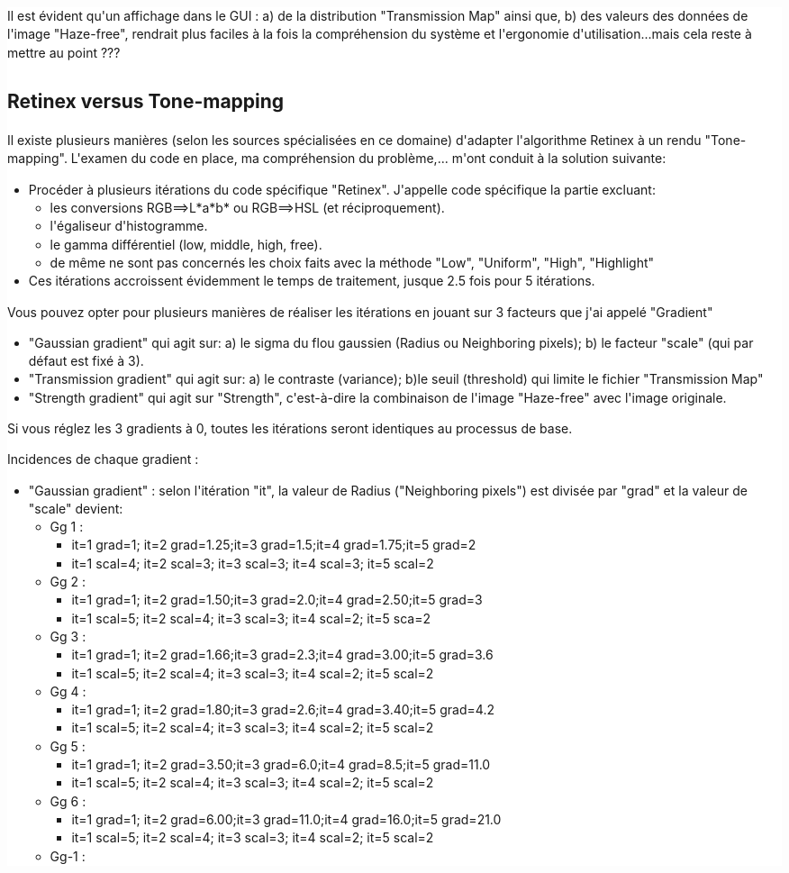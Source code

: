 Il est évident qu'un affichage dans le GUI : a) de la distribution
"Transmission Map" ainsi que, b) des valeurs des données de l'image
"Haze-free", rendrait plus faciles à la fois la compréhension du système
et l'ergonomie d'utilisation...mais cela reste à mettre au point ???

## Retinex versus Tone-mapping

Il existe plusieurs manières (selon les sources spécialisées en ce
domaine) d'adapter l'algorithme Retinex à un rendu "Tone-mapping".
L'examen du code en place, ma compréhension du problème,... m'ont
conduit à la solution suivante:

- Procéder à plusieurs itérations du code spécifique "Retinex".
  J'appelle code spécifique la partie excluant:
  - les conversions RGB==\>L\*a\*b\* ou RGB==\>HSL (et réciproquement).
  - l'égaliseur d'histogramme.
  - le gamma différentiel (low, middle, high, free).
  - de même ne sont pas concernés les choix faits avec la méthode "Low",
    "Uniform", "High", "Highlight"
- Ces itérations accroissent évidemment le temps de traitement, jusque
  2.5 fois pour 5 itérations.

Vous pouvez opter pour plusieurs manières de réaliser les itérations en
jouant sur 3 facteurs que j'ai appelé "Gradient"

- "Gaussian gradient" qui agit sur: a) le sigma du flou gaussien (Radius
  ou Neighboring pixels); b) le facteur "scale" (qui par défaut est fixé
  à 3).
- "Transmission gradient" qui agit sur: a) le contraste (variance); b)le
  seuil (threshold) qui limite le fichier "Transmission Map"
- "Strength gradient" qui agit sur "Strength", c'est-à-dire la
  combinaison de l'image "Haze-free" avec l'image originale.

Si vous réglez les 3 gradients à 0, toutes les itérations seront
identiques au processus de base.

Incidences de chaque gradient :

- "Gaussian gradient" : selon l'itération "it", la valeur de Radius
  ("Neighboring pixels") est divisée par "grad" et la valeur de "scale"
  devient:
  - Gg 1 :
    - it=1 grad=1; it=2 grad=1.25;it=3 grad=1.5;it=4 grad=1.75;it=5
      grad=2
    - it=1 scal=4; it=2 scal=3; it=3 scal=3; it=4 scal=3; it=5 scal=2
  - Gg 2 :
    - it=1 grad=1; it=2 grad=1.50;it=3 grad=2.0;it=4 grad=2.50;it=5
      grad=3
    - it=1 scal=5; it=2 scal=4; it=3 scal=3; it=4 scal=2; it=5 sca=2
  - Gg 3 :
    - it=1 grad=1; it=2 grad=1.66;it=3 grad=2.3;it=4 grad=3.00;it=5
      grad=3.6
    - it=1 scal=5; it=2 scal=4; it=3 scal=3; it=4 scal=2; it=5 scal=2
  - Gg 4 :
    - it=1 grad=1; it=2 grad=1.80;it=3 grad=2.6;it=4 grad=3.40;it=5
      grad=4.2
    - it=1 scal=5; it=2 scal=4; it=3 scal=3; it=4 scal=2; it=5 scal=2
  - Gg 5 :
    - it=1 grad=1; it=2 grad=3.50;it=3 grad=6.0;it=4 grad=8.5;it=5
      grad=11.0
    - it=1 scal=5; it=2 scal=4; it=3 scal=3; it=4 scal=2; it=5 scal=2
  - Gg 6 :
    - it=1 grad=1; it=2 grad=6.00;it=3 grad=11.0;it=4 grad=16.0;it=5
      grad=21.0
    - it=1 scal=5; it=2 scal=4; it=3 scal=3; it=4 scal=2; it=5 scal=2
  - Gg-1 :